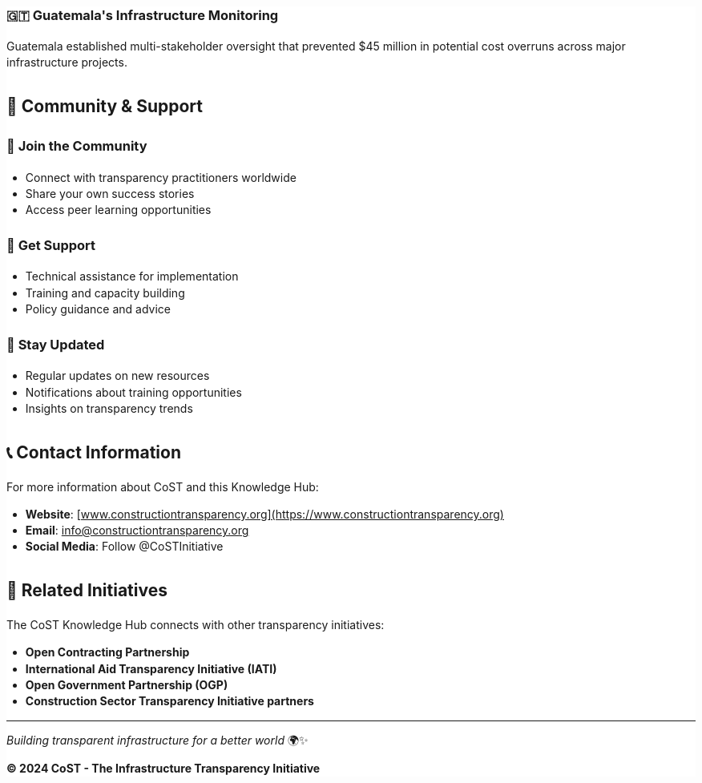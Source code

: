 ### 🇬🇹 **Guatemala's Infrastructure Monitoring**
Guatemala established multi-stakeholder oversight that prevented $45 million in potential cost overruns across major infrastructure projects.

## 🤝 Community & Support

### 💬 **Join the Community**
- Connect with transparency practitioners worldwide
- Share your own success stories
- Access peer learning opportunities

### 📧 **Get Support**
- Technical assistance for implementation
- Training and capacity building
- Policy guidance and advice

### 📅 **Stay Updated**
- Regular updates on new resources
- Notifications about training opportunities
- Insights on transparency trends

## 📞 Contact Information

For more information about CoST and this Knowledge Hub:

- **Website**: [www.constructiontransparency.org](https://www.constructiontransparency.org)
- **Email**: info@constructiontransparency.org
- **Social Media**: Follow @CoSTInitiative

## 🔗 Related Initiatives

The CoST Knowledge Hub connects with other transparency initiatives:
- **Open Contracting Partnership**
- **International Aid Transparency Initiative (IATI)**
- **Open Government Partnership (OGP)**
- **Construction Sector Transparency Initiative partners**

---

*Building transparent infrastructure for a better world* 🌍✨

**© 2024 CoST - The Infrastructure Transparency Initiative**
